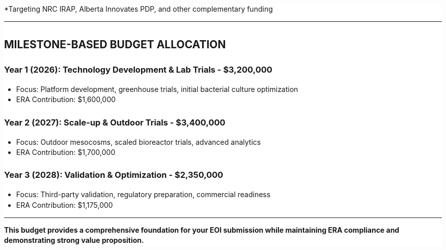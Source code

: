 *Targeting NRC IRAP, Alberta Innovates PDP, and other complementary funding

---

## **MILESTONE-BASED BUDGET ALLOCATION**

### **Year 1 (2026): Technology Development & Lab Trials - $3,200,000**

- Focus: Platform development, greenhouse trials, initial bacterial culture optimization
- ERA Contribution: $1,600,000

### **Year 2 (2027): Scale-up & Outdoor Trials - $3,400,000**

- Focus: Outdoor mesocosms, scaled bioreactor trials, advanced analytics
- ERA Contribution: $1,700,000

### **Year 3 (2028): Validation & Optimization - $2,350,000**

- Focus: Third-party validation, regulatory preparation, commercial readiness
- ERA Contribution: $1,175,000

---

**This budget provides a comprehensive foundation for your EOI submission while maintaining ERA compliance and demonstrating strong value proposition.**